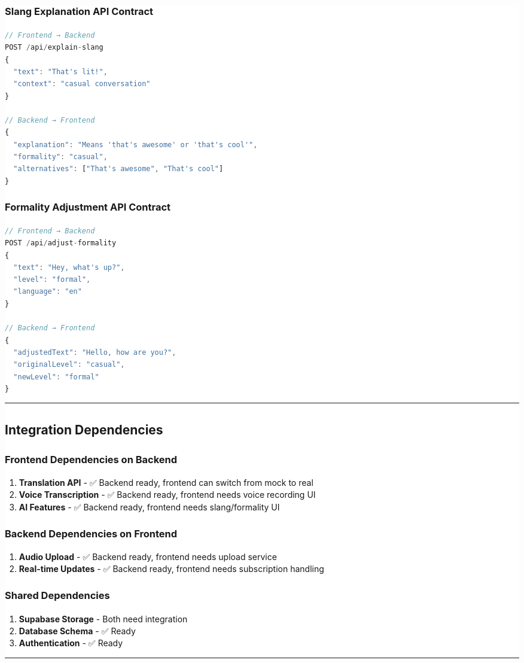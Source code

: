 ### Slang Explanation API Contract
```javascript
// Frontend → Backend
POST /api/explain-slang
{
  "text": "That's lit!",
  "context": "casual conversation"
}

// Backend → Frontend
{
  "explanation": "Means 'that's awesome' or 'that's cool'",
  "formality": "casual",
  "alternatives": ["That's awesome", "That's cool"]
}
```

### Formality Adjustment API Contract
```javascript
// Frontend → Backend
POST /api/adjust-formality
{
  "text": "Hey, what's up?",
  "level": "formal",
  "language": "en"
}

// Backend → Frontend
{
  "adjustedText": "Hello, how are you?",
  "originalLevel": "casual",
  "newLevel": "formal"
}
```

---

## Integration Dependencies

### Frontend Dependencies on Backend
1. **Translation API** - ✅ Backend ready, frontend can switch from mock to real
2. **Voice Transcription** - ✅ Backend ready, frontend needs voice recording UI
3. **AI Features** - ✅ Backend ready, frontend needs slang/formality UI

### Backend Dependencies on Frontend
1. **Audio Upload** - ✅ Backend ready, frontend needs upload service
2. **Real-time Updates** - ✅ Backend ready, frontend needs subscription handling

### Shared Dependencies
1. **Supabase Storage** - Both need integration
2. **Database Schema** - ✅ Ready
3. **Authentication** - ✅ Ready

---